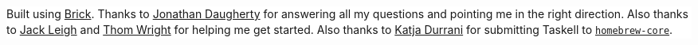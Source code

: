 Built using [Brick](https://github.com/jtdaugherty/brick). Thanks to [Jonathan Daugherty](https://github.com/jtdaugherty) for answering all my questions and pointing me in the right direction. Also thanks to [Jack Leigh](https://github.com/leighman) and [Thom Wright](https://github.com/ThomWright) for helping me get started. Also thanks to [Katja Durrani](https://github.com/katjad) for submitting Taskell to [`homebrew-core`](https://github.com/Homebrew/homebrew-core).
